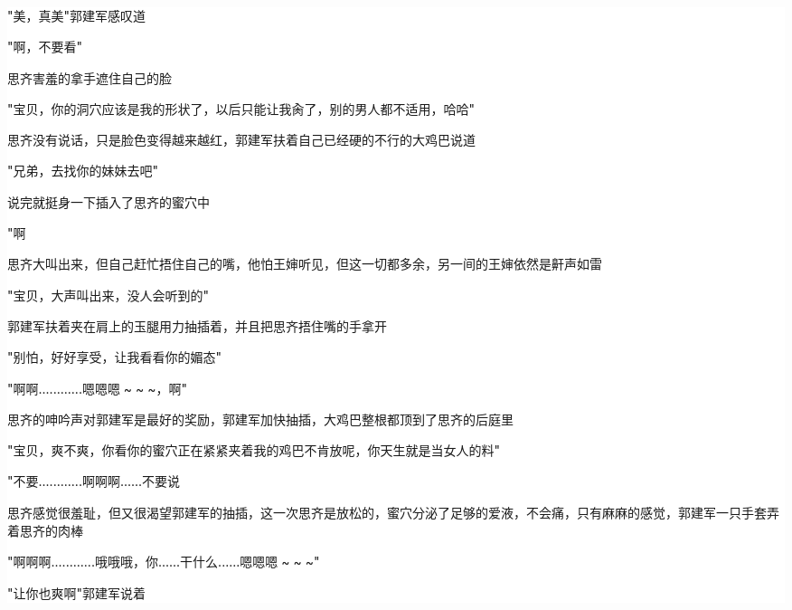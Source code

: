 
"美，真美"郭建军感叹道



"啊，不要看"



思齐害羞的拿手遮住自己的脸



"宝贝，你的洞穴应该是我的形状了，以后只能让我肏了，别的男人都不适用，哈哈"



思齐没有说话，只是脸色变得越来越红，郭建军扶着自己已经硬的不行的大鸡巴说道



"兄弟，去找你的妹妹去吧"



说完就挺身一下插入了思齐的蜜穴中



"啊



思齐大叫出来，但自己赶忙捂住自己的嘴，他怕王婶听见，但这一切都多余，另一间的王婶依然是鼾声如雷



"宝贝，大声叫出来，没人会听到的"



郭建军扶着夹在肩上的玉腿用力抽插着，并且把思齐捂住嘴的手拿开



"别怕，好好享受，让我看看你的媚态"



"啊啊............嗯嗯嗯 ~ ~ ~，啊"



思齐的呻吟声对郭建军是最好的奖励，郭建军加快抽插，大鸡巴整根都顶到了思齐的后庭里



"宝贝，爽不爽，你看你的蜜穴正在紧紧夹着我的鸡巴不肯放呢，你天生就是当女人的料"



"不要............啊啊啊......不要说



思齐感觉很羞耻，但又很渴望郭建军的抽插，这一次思齐是放松的，蜜穴分泌了足够的爱液，不会痛，只有麻麻的感觉，郭建军一只手套弄着思齐的肉棒



"啊啊啊............哦哦哦，你......干什么......嗯嗯嗯 ~ ~ ~"



"让你也爽啊"郭建军说着


